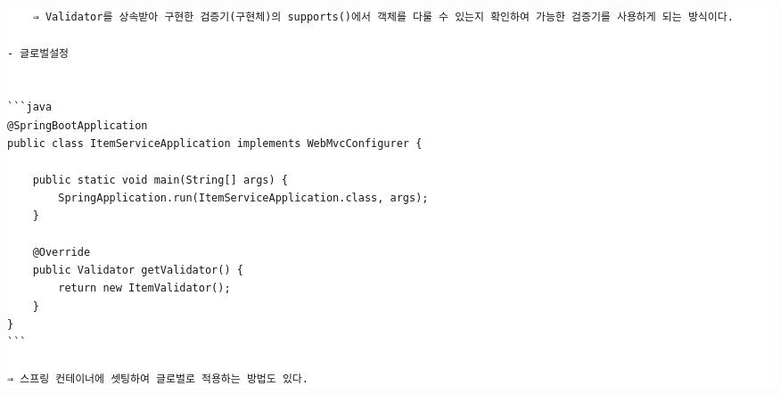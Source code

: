         ⇒ Validator를 상속받아 구현한 검증기(구현체)의 supports()에서 객체를 다룰 수 있는지 확인하여 가능한 검증기를 사용하게 되는 방식이다.
        
    - 글로벌설정
        
    
    ```java
    @SpringBootApplication
    public class ItemServiceApplication implements WebMvcConfigurer {
    
    	public static void main(String[] args) {
    		SpringApplication.run(ItemServiceApplication.class, args);
    	}
    	
    	@Override
    	public Validator getValidator() {
    		return new ItemValidator();
    	}
    }
    ```
    
    ⇒ 스프링 컨테이너에 셋팅하여 글로벌로 적용하는 방법도 있다.